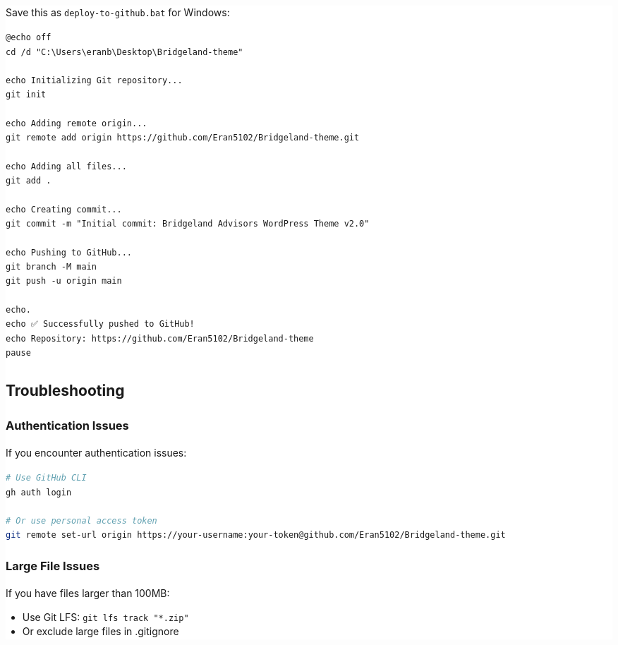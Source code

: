 Save this as `deploy-to-github.bat` for Windows:

```batch
@echo off
cd /d "C:\Users\eranb\Desktop\Bridgeland-theme"

echo Initializing Git repository...
git init

echo Adding remote origin...
git remote add origin https://github.com/Eran5102/Bridgeland-theme.git

echo Adding all files...
git add .

echo Creating commit...
git commit -m "Initial commit: Bridgeland Advisors WordPress Theme v2.0"

echo Pushing to GitHub...
git branch -M main
git push -u origin main

echo.
echo ✅ Successfully pushed to GitHub!
echo Repository: https://github.com/Eran5102/Bridgeland-theme
pause
```

## Troubleshooting

### Authentication Issues
If you encounter authentication issues:
```bash
# Use GitHub CLI
gh auth login

# Or use personal access token
git remote set-url origin https://your-username:your-token@github.com/Eran5102/Bridgeland-theme.git
```

### Large File Issues
If you have files larger than 100MB:
- Use Git LFS: `git lfs track "*.zip"`
- Or exclude large files in .gitignore